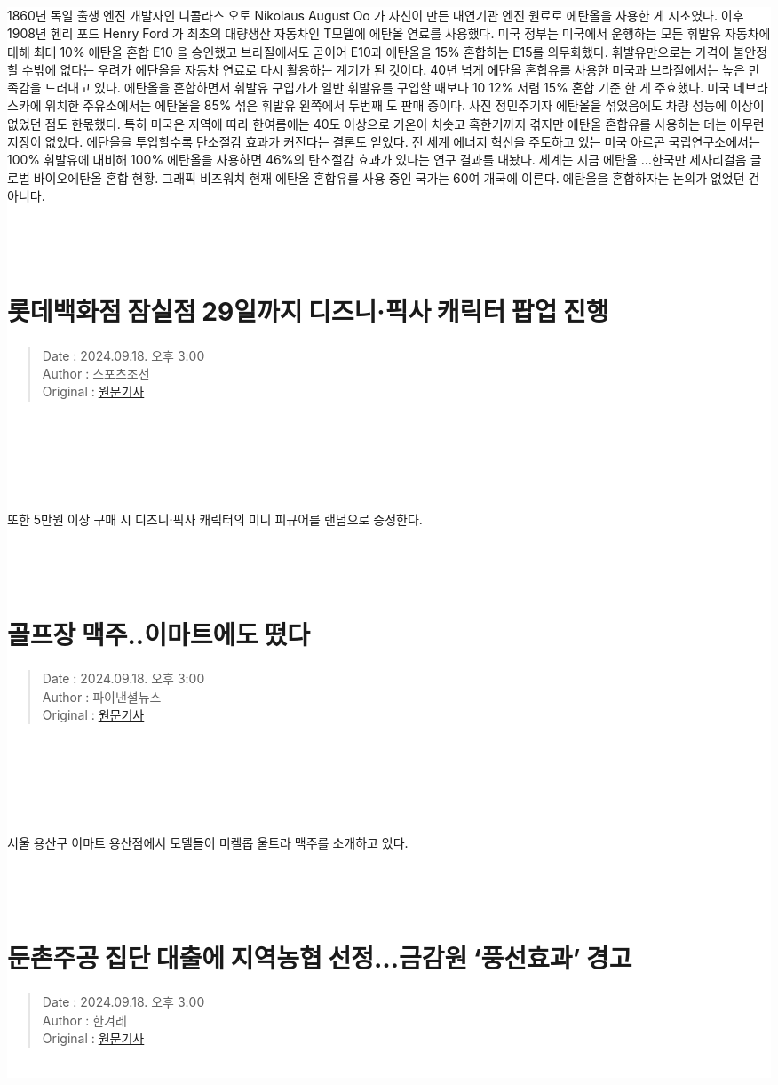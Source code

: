 1860년 독일 출생 엔진 개발자인 니콜라스 오토 Nikolaus August Oo 가 자신이 만든 내연기관 엔진 원료로 에탄올을 사용한 게 시초였다.
이후 1908년 헨리 포드 Henry Ford 가 최초의 대량생산 자동차인 T모델에 에탄올 연료를 사용했다.
미국 정부는 미국에서 운행하는 모든 휘발유 자동차에 대해 최대 10% 에탄올 혼합 E10 을 승인했고 브라질에서도 곧이어 E10과 에탄올을 15% 혼합하는 E15를 의무화했다.
휘발유만으로는 가격이 불안정할 수밖에 없다는 우려가 에탄올을 자동차 연료로 다시 활용하는 계기가 된 것이다.
40년 넘게 에탄올 혼합유를 사용한 미국과 브라질에서는 높은 만족감을 드러내고 있다.
에탄올을 혼합하면서 휘발유 구입가가 일반 휘발유를 구입할 때보다 10 12% 저렴 15% 혼합 기준 한 게 주효했다.
미국 네브라스카에 위치한 주유소에서는 에탄올을 85% 섞은 휘발유 왼쪽에서 두번째 도 판매 중이다.
사진 정민주기자 에탄올을 섞었음에도 차량 성능에 이상이 없었던 점도 한몫했다.
특히 미국은 지역에 따라 한여름에는 40도 이상으로 기온이 치솟고 혹한기까지 겪지만 에탄올 혼합유를 사용하는 데는 아무런 지장이 없었다.
에탄올을 투입할수록 탄소절감 효과가 커진다는 결론도 얻었다.
전 세계 에너지 혁신을 주도하고 있는 미국 아르곤 국립연구소에서는 100% 휘발유에 대비해 100% 에탄올을 사용하면 46%의 탄소절감 효과가 있다는 연구 결과를 내놨다.
세계는 지금 에탄올 …한국만 제자리걸음 글로벌 바이오에탄올 혼합 현황.
그래픽 비즈워치 현재 에탄올 혼합유를 사용 중인 국가는 60여 개국에 이른다.
에탄올을 혼합하자는 논의가 없었던 건 아니다.  
<br/><br/><br/>  

  
# 롯데백화점 잠실점 29일까지 디즈니·픽사 캐릭터 팝업 진행  
  
> Date : 2024.09.18. 오후 3:00  
> Author : 스포츠조선  
> Original : [원문기사](https://n.news.naver.com/mnews/article/076/0004194436?sid=101)  
<br/>  
  
<img alt="" class="_LAZY_LOADING _LAZY_LOADING_INIT_HIDE" src="https://imgnews.pstatic.net/image/076/2024/09/18/2024091801001236600178761_20240918150018180.jpg?type=w647" id="img1" style="display: none;"></img>  
<br/><br/>  
  
또한 5만원 이상 구매 시 디즈니·픽사 캐릭터의 미니 피규어를 랜덤으로 증정한다.  
<br/><br/><br/>  

  
# 골프장 맥주..이마트에도 떴다  
  
> Date : 2024.09.18. 오후 3:00  
> Author : 파이낸셜뉴스  
> Original : [원문기사](https://n.news.naver.com/mnews/article/014/0005242260?sid=101)  
<br/>  
  
<img alt="" class="_LAZY_LOADING _LAZY_LOADING_INIT_HIDE" src="https://imgnews.pstatic.net/image/014/2024/09/18/0005242260_001_20240918150016389.jpg?type=w647" id="img1" style="display: none;"></img>  
<br/><br/>  
  
서울 용산구 이마트 용산점에서 모델들이 미켈롭 울트라 맥주를 소개하고 있다.  
<br/><br/><br/>  

  
# 둔촌주공 집단 대출에 지역농협 선정…금감원 ‘풍선효과’ 경고  
  
> Date : 2024.09.18. 오후 3:00  
> Author : 한겨레  
> Original : [원문기사](https://n.news.naver.com/mnews/article/028/0002707631?sid=101)  
<br/>  
  